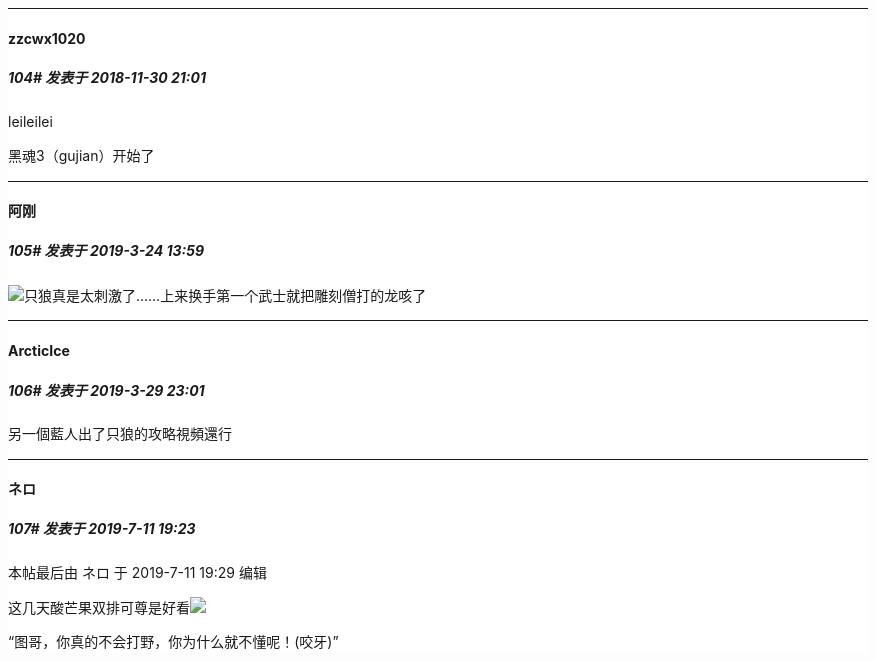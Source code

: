





-----

####  zzcwx1020  
##### 104#       发表于 2018-11-30 21:01




leileilei

黑魂3（gujian）开始了







-----

####  阿刚  
##### 105#       发表于 2019-3-24 13:59



<img src="https://static.saraba1st.com/image/smiley/face2017/004.gif" referrerpolicy="no-referrer">只狼真是太刺激了……上来换手第一个武士就把雕刻僧打的龙咳了







-----

####  ArcticIce  
##### 106#       发表于 2019-3-29 23:01




另一個藍人出了只狼的攻略視頻還行







-----

####  ネロ  
##### 107#       发表于 2019-7-11 19:23



 本帖最后由 ネロ 于 2019-7-11 19:29 编辑 

这几天酸芒果双排可尊是好看<img src="https://static.saraba1st.com/image/smiley/face2017/067.png" referrerpolicy="no-referrer">

“图哥，你真的不会打野，你为什么就不懂呢！(咬牙)”
